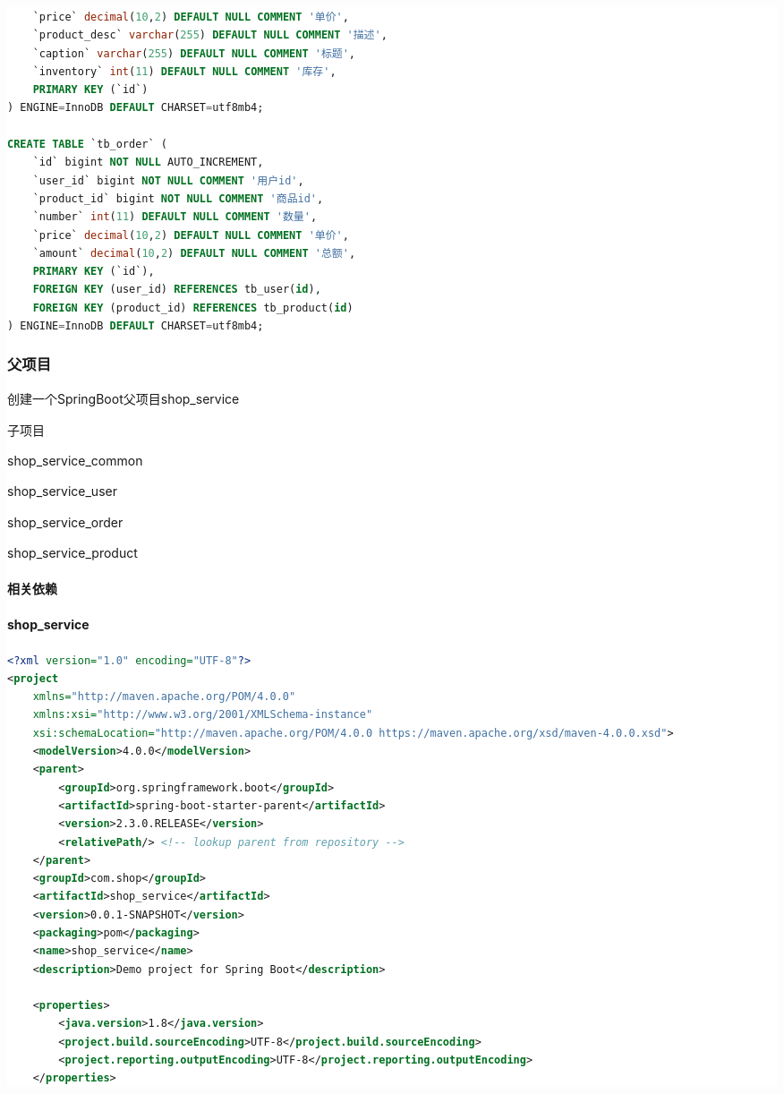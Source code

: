 ```sql
    `price` decimal(10,2) DEFAULT NULL COMMENT '单价',  
    `product_desc` varchar(255) DEFAULT NULL COMMENT '描述',  
    `caption` varchar(255) DEFAULT NULL COMMENT '标题',  
    `inventory` int(11) DEFAULT NULL COMMENT '库存',  
    PRIMARY KEY (`id`) 
) ENGINE=InnoDB DEFAULT CHARSET=utf8mb4;

CREATE TABLE `tb_order` (  
    `id` bigint NOT NULL AUTO_INCREMENT,  
    `user_id` bigint NOT NULL COMMENT '用户id',  
    `product_id` bigint NOT NULL COMMENT '商品id',  
    `number` int(11) DEFAULT NULL COMMENT '数量',  
    `price` decimal(10,2) DEFAULT NULL COMMENT '单价',  
    `amount` decimal(10,2) DEFAULT NULL COMMENT '总额',
    PRIMARY KEY (`id`),
    FOREIGN KEY (user_id) REFERENCES tb_user(id),
    FOREIGN KEY (product_id) REFERENCES tb_product(id)
) ENGINE=InnoDB DEFAULT CHARSET=utf8mb4;
```

#### 

### 父项目

创建一个SpringBoot父项目shop_service

子项目

shop_service_common

shop_service_user

shop_service_order

shop_service_product

#### 相关依赖

#### shop_service

```xml
<?xml version="1.0" encoding="UTF-8"?>
<project
	xmlns="http://maven.apache.org/POM/4.0.0"
	xmlns:xsi="http://www.w3.org/2001/XMLSchema-instance"
	xsi:schemaLocation="http://maven.apache.org/POM/4.0.0 https://maven.apache.org/xsd/maven-4.0.0.xsd">
	<modelVersion>4.0.0</modelVersion>
	<parent>
		<groupId>org.springframework.boot</groupId>
		<artifactId>spring-boot-starter-parent</artifactId>
		<version>2.3.0.RELEASE</version>
		<relativePath/> <!-- lookup parent from repository -->
	</parent>
	<groupId>com.shop</groupId>
	<artifactId>shop_service</artifactId>
	<version>0.0.1-SNAPSHOT</version>
	<packaging>pom</packaging>
	<name>shop_service</name>
	<description>Demo project for Spring Boot</description>

	<properties>
		<java.version>1.8</java.version>
		<project.build.sourceEncoding>UTF-8</project.build.sourceEncoding>
		<project.reporting.outputEncoding>UTF-8</project.reporting.outputEncoding>
	</properties>

```